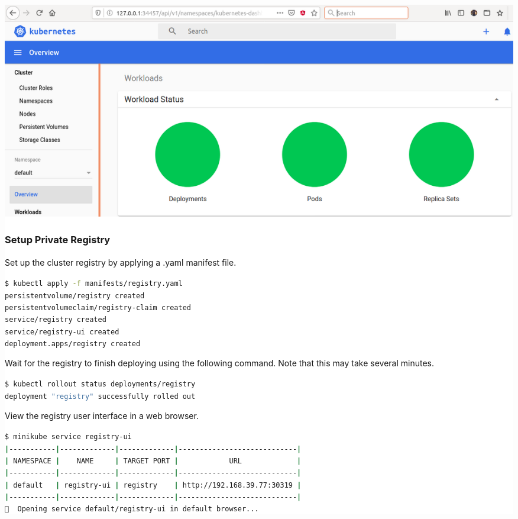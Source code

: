 ![dash-kube](./kube-dashboard.png?raw=true)

### Setup Private Registry

Set up the cluster registry by applying a .yaml manifest file.

```bash
$ kubectl apply -f manifests/registry.yaml
persistentvolume/registry created
persistentvolumeclaim/registry-claim created
service/registry created
service/registry-ui created
deployment.apps/registry created
```

Wait for the registry to finish deploying using the following command. Note that this may take several minutes.

```bash
$ kubectl rollout status deployments/registry
deployment "registry" successfully rolled out
```

View the registry user interface in a web browser.

```bash
$ minikube service registry-ui
|-----------|-------------|-------------|----------------------------|
| NAMESPACE |    NAME     | TARGET PORT |            URL             |
|-----------|-------------|-------------|----------------------------|
| default   | registry-ui | registry    | http://192.168.39.77:30319 |
|-----------|-------------|-------------|----------------------------|
🎉  Opening service default/registry-ui in default browser...
```
